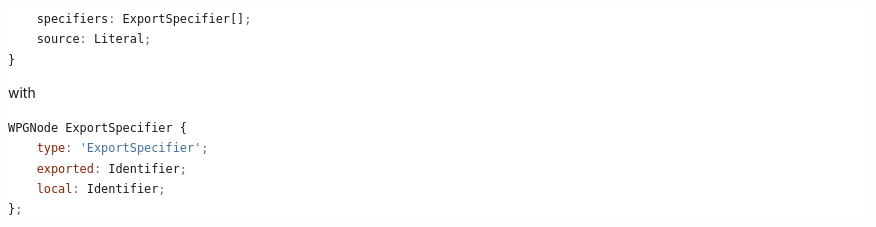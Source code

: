```js
    specifiers: ExportSpecifier[];
    source: Literal;
}
```

with

```js
WPGNode ExportSpecifier {
    type: 'ExportSpecifier';
    exported: Identifier;
    local: Identifier;
};
```